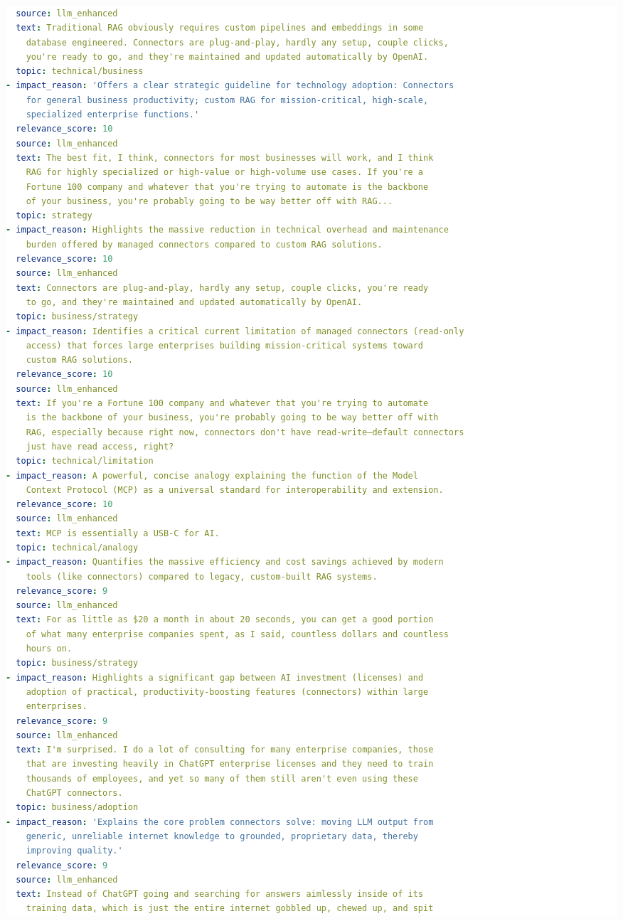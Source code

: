```yaml
  source: llm_enhanced
  text: Traditional RAG obviously requires custom pipelines and embeddings in some
    database engineered. Connectors are plug-and-play, hardly any setup, couple clicks,
    you're ready to go, and they're maintained and updated automatically by OpenAI.
  topic: technical/business
- impact_reason: 'Offers a clear strategic guideline for technology adoption: Connectors
    for general business productivity; custom RAG for mission-critical, high-scale,
    specialized enterprise functions.'
  relevance_score: 10
  source: llm_enhanced
  text: The best fit, I think, connectors for most businesses will work, and I think
    RAG for highly specialized or high-value or high-volume use cases. If you're a
    Fortune 100 company and whatever that you're trying to automate is the backbone
    of your business, you're probably going to be way better off with RAG...
  topic: strategy
- impact_reason: Highlights the massive reduction in technical overhead and maintenance
    burden offered by managed connectors compared to custom RAG solutions.
  relevance_score: 10
  source: llm_enhanced
  text: Connectors are plug-and-play, hardly any setup, couple clicks, you're ready
    to go, and they're maintained and updated automatically by OpenAI.
  topic: business/strategy
- impact_reason: Identifies a critical current limitation of managed connectors (read-only
    access) that forces large enterprises building mission-critical systems toward
    custom RAG solutions.
  relevance_score: 10
  source: llm_enhanced
  text: If you're a Fortune 100 company and whatever that you're trying to automate
    is the backbone of your business, you're probably going to be way better off with
    RAG, especially because right now, connectors don't have read-write—default connectors
    just have read access, right?
  topic: technical/limitation
- impact_reason: A powerful, concise analogy explaining the function of the Model
    Context Protocol (MCP) as a universal standard for interoperability and extension.
  relevance_score: 10
  source: llm_enhanced
  text: MCP is essentially a USB-C for AI.
  topic: technical/analogy
- impact_reason: Quantifies the massive efficiency and cost savings achieved by modern
    tools (like connectors) compared to legacy, custom-built RAG systems.
  relevance_score: 9
  source: llm_enhanced
  text: For as little as $20 a month in about 20 seconds, you can get a good portion
    of what many enterprise companies spent, as I said, countless dollars and countless
    hours on.
  topic: business/strategy
- impact_reason: Highlights a significant gap between AI investment (licenses) and
    adoption of practical, productivity-boosting features (connectors) within large
    enterprises.
  relevance_score: 9
  source: llm_enhanced
  text: I'm surprised. I do a lot of consulting for many enterprise companies, those
    that are investing heavily in ChatGPT enterprise licenses and they need to train
    thousands of employees, and yet so many of them still aren't even using these
    ChatGPT connectors.
  topic: business/adoption
- impact_reason: 'Explains the core problem connectors solve: moving LLM output from
    generic, unreliable internet knowledge to grounded, proprietary data, thereby
    improving quality.'
  relevance_score: 9
  source: llm_enhanced
  text: Instead of ChatGPT going and searching for answers aimlessly inside of its
    training data, which is just the entire internet gobbled up, chewed up, and spit
```